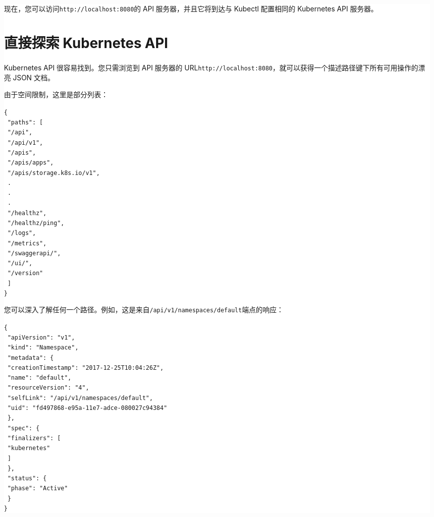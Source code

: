 现在，您可以访问`http://localhost:8080`的 API 服务器，并且它将到达与 Kubectl 配置相同的 Kubernetes API 服务器。

# 直接探索 Kubernetes API

Kubernetes API 很容易找到。您只需浏览到 API 服务器的 URL`http://localhost:8080`，就可以获得一个描述路径键下所有可用操作的漂亮 JSON 文档。

由于空间限制，这里是部分列表：

```
{
 "paths": [
 "/api",
 "/api/v1",
 "/apis",
 "/apis/apps",
 "/apis/storage.k8s.io/v1",
 .
 .
 .
 "/healthz",
 "/healthz/ping",
 "/logs",
 "/metrics",
 "/swaggerapi/",
 "/ui/",
 "/version"
 ]
}
```

您可以深入了解任何一个路径。例如，这是来自`/api/v1/namespaces/default`端点的响应：

```
{
 "apiVersion": "v1",
 "kind": "Namespace",
 "metadata": {
 "creationTimestamp": "2017-12-25T10:04:26Z",
 "name": "default",
 "resourceVersion": "4",
 "selfLink": "/api/v1/namespaces/default",
 "uid": "fd497868-e95a-11e7-adce-080027c94384"
 },
 "spec": {
 "finalizers": [
 "kubernetes"
 ]
 },
 "status": {
 "phase": "Active"
 }
}
```

